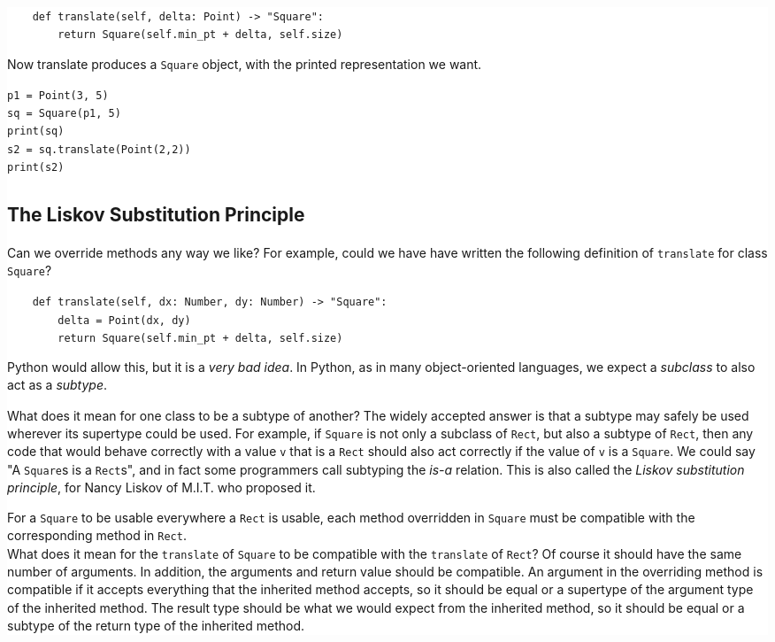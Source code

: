 
```python3
    def translate(self, delta: Point) -> "Square":
        return Square(self.min_pt + delta, self.size)
```

Now translate produces a `Square` object, with the printed
representation we want. 

```{code-cell} python3
p1 = Point(3, 5)
sq = Square(p1, 5)
print(sq)
s2 = sq.translate(Point(2,2))
print(s2)
```

## The Liskov Substitution Principle

Can we override methods any way 
we like?  For example, could we have have written 
the following definition of `translate` for 
class `Square`?

```python3
    def translate(self, dx: Number, dy: Number) -> "Square":
        delta = Point(dx, dy)
        return Square(self.min_pt + delta, self.size)
```

Python would allow this, but it is a _very bad idea_. 
In Python, as in many object-oriented languages, 
we expect a *subclass* to also act as a *subtype*. 

What does it mean for one class to be a subtype 
of another?  The widely accepted answer is that 
a subtype may safely be used wherever its 
supertype could be used.  For example, if `Square`
is not only a subclass of `Rect`, but also a 
subtype of `Rect`, then any code that would behave 
correctly with a value `v` that is a `Rect` should 
also act correctly if the value of `v` is a `Square`. 
We could say "A `Square`s is a `Rect`s", and in 
fact some programmers call subtyping the *is-a* relation. 
This is also called the *Liskov substitution principle*, 
for Nancy Liskov of M.I.T. who proposed it. 

For a `Square` to be usable everywhere a `Rect` is usable, 
each method overridden in `Square` must be compatible with 
the corresponding method in `Rect`.  
What does it mean for the `translate` of `Square` to be 
compatible with the `translate` of `Rect`?  Of course it 
should have the same number of arguments.  In addition, the 
arguments and return value should be compatible.  An argument 
in the overriding method is compatible if it accepts everything
that the inherited method accepts, so it should be 
equal or a supertype of the argument type of the inherited 
method.  The result type should be what we would expect 
from the inherited method, so it should be equal or a 
subtype of the return type of the inherited method. 
